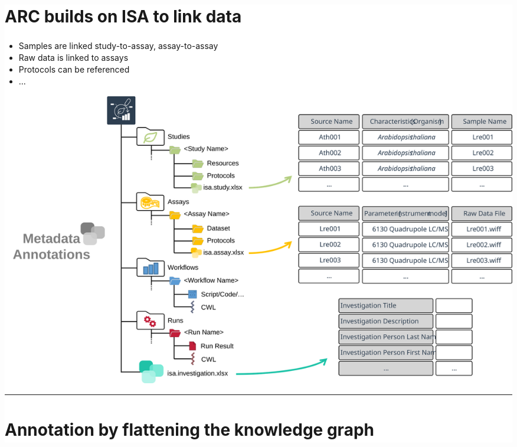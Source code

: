 
# ARC builds on ISA to link data

<div class="two-columns">

  <div>

  - Samples are linked study-to-assay, assay-to-assay
  - Raw data is linked to assays
  - Protocols can be referenced
  - ...

  </div>

  <div>
  
  ![w:800](./../../../../img/ISAmodel_ARC01_img02.svg)
  
  </div>
</div>



---

# Annotation by flattening the knowledge graph
